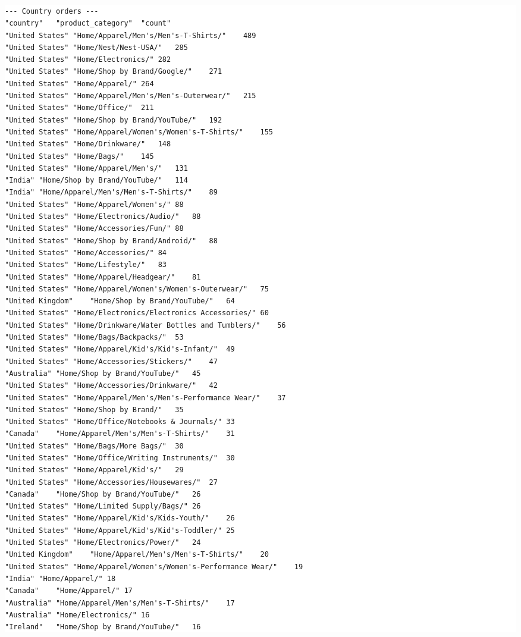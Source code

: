 	--- Country orders ---
	"country"	"product_category"	"count"
	"United States"	"Home/Apparel/Men's/Men's-T-Shirts/"	489
	"United States"	"Home/Nest/Nest-USA/"	285
	"United States"	"Home/Electronics/"	282
	"United States"	"Home/Shop by Brand/Google/"	271
	"United States"	"Home/Apparel/"	264
	"United States"	"Home/Apparel/Men's/Men's-Outerwear/"	215
	"United States"	"Home/Office/"	211
	"United States"	"Home/Shop by Brand/YouTube/"	192
	"United States"	"Home/Apparel/Women's/Women's-T-Shirts/"	155
	"United States"	"Home/Drinkware/"	148
	"United States"	"Home/Bags/"	145
	"United States"	"Home/Apparel/Men's/"	131
	"India"	"Home/Shop by Brand/YouTube/"	114
	"India"	"Home/Apparel/Men's/Men's-T-Shirts/"	89
	"United States"	"Home/Apparel/Women's/"	88
	"United States"	"Home/Electronics/Audio/"	88
	"United States"	"Home/Accessories/Fun/"	88
	"United States"	"Home/Shop by Brand/Android/"	88
	"United States"	"Home/Accessories/"	84
	"United States"	"Home/Lifestyle/"	83
	"United States"	"Home/Apparel/Headgear/"	81
	"United States"	"Home/Apparel/Women's/Women's-Outerwear/"	75
	"United Kingdom"	"Home/Shop by Brand/YouTube/"	64
	"United States"	"Home/Electronics/Electronics Accessories/"	60
	"United States"	"Home/Drinkware/Water Bottles and Tumblers/"	56
	"United States"	"Home/Bags/Backpacks/"	53
	"United States"	"Home/Apparel/Kid's/Kid's-Infant/"	49
	"United States"	"Home/Accessories/Stickers/"	47
	"Australia"	"Home/Shop by Brand/YouTube/"	45
	"United States"	"Home/Accessories/Drinkware/"	42
	"United States"	"Home/Apparel/Men's/Men's-Performance Wear/"	37
	"United States"	"Home/Shop by Brand/"	35
	"United States"	"Home/Office/Notebooks & Journals/"	33
	"Canada"	"Home/Apparel/Men's/Men's-T-Shirts/"	31
	"United States"	"Home/Bags/More Bags/"	30
	"United States"	"Home/Office/Writing Instruments/"	30
	"United States"	"Home/Apparel/Kid's/"	29
	"United States"	"Home/Accessories/Housewares/"	27
	"Canada"	"Home/Shop by Brand/YouTube/"	26
	"United States"	"Home/Limited Supply/Bags/"	26
	"United States"	"Home/Apparel/Kid's/Kids-Youth/"	26
	"United States"	"Home/Apparel/Kid's/Kid's-Toddler/"	25
	"United States"	"Home/Electronics/Power/"	24
	"United Kingdom"	"Home/Apparel/Men's/Men's-T-Shirts/"	20
	"United States"	"Home/Apparel/Women's/Women's-Performance Wear/"	19
	"India"	"Home/Apparel/"	18
	"Canada"	"Home/Apparel/"	17
	"Australia"	"Home/Apparel/Men's/Men's-T-Shirts/"	17
	"Australia"	"Home/Electronics/"	16
	"Ireland"	"Home/Shop by Brand/YouTube/"	16
